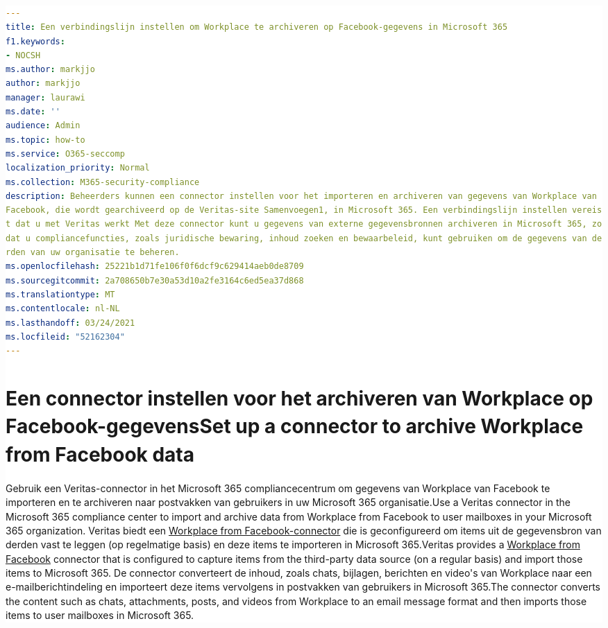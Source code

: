 ```yaml
---
title: Een verbindingslijn instellen om Workplace te archiveren op Facebook-gegevens in Microsoft 365
f1.keywords:
- NOCSH
ms.author: markjjo
author: markjjo
manager: laurawi
ms.date: ''
audience: Admin
ms.topic: how-to
ms.service: O365-seccomp
localization_priority: Normal
ms.collection: M365-security-compliance
description: Beheerders kunnen een connector instellen voor het importeren en archiveren van gegevens van Workplace van Facebook, die wordt gearchiveerd op de Veritas-site Samenvoegen1, in Microsoft 365. Een verbindingslijn instellen vereist dat u met Veritas werkt Met deze connector kunt u gegevens van externe gegevensbronnen archiveren in Microsoft 365, zodat u compliancefuncties, zoals juridische bewaring, inhoud zoeken en bewaarbeleid, kunt gebruiken om de gegevens van derden van uw organisatie te beheren.
ms.openlocfilehash: 25221b1d71fe106f0f6dcf9c629414aeb0de8709
ms.sourcegitcommit: 2a708650b7e30a53d10a2fe3164c6ed5ea37d868
ms.translationtype: MT
ms.contentlocale: nl-NL
ms.lasthandoff: 03/24/2021
ms.locfileid: "52162304"
---
```

# <a name="set-up-a-connector-to-archive-workplace-from-facebook-data"></a><span data-ttu-id="67eb2-104">Een connector instellen voor het archiveren van Workplace op Facebook-gegevens</span><span class="sxs-lookup"><span data-stu-id="67eb2-104">Set up a connector to archive Workplace from Facebook data</span></span>

<span data-ttu-id="67eb2-105">Gebruik een Veritas-connector in het Microsoft 365 compliancecentrum om gegevens van Workplace van Facebook te importeren en te archiveren naar postvakken van gebruikers in uw Microsoft 365 organisatie.</span><span class="sxs-lookup"><span data-stu-id="67eb2-105">Use a Veritas connector in the Microsoft 365 compliance center to import and archive data from Workplace from Facebook to user mailboxes in your Microsoft 365 organization.</span></span> <span data-ttu-id="67eb2-106">Veritas biedt een [Workplace from Facebook-connector](https://globanet.com/workplace/) die is geconfigureerd om items uit de gegevensbron van derden vast te leggen (op regelmatige basis) en deze items te importeren in Microsoft 365.</span><span class="sxs-lookup"><span data-stu-id="67eb2-106">Veritas provides a [Workplace from Facebook](https://globanet.com/workplace/) connector that is configured to capture items from the third-party data source (on a regular basis) and import those items to Microsoft 365.</span></span> <span data-ttu-id="67eb2-107">De connector converteert de inhoud, zoals chats, bijlagen, berichten en video's van Workplace naar een e-mailberichtindeling en importeert deze items vervolgens in postvakken van gebruikers in Microsoft 365.</span><span class="sxs-lookup"><span data-stu-id="67eb2-107">The connector converts the content such as chats, attachments, posts, and videos from Workplace to an email message format and then imports those items to user mailboxes in Microsoft 365.</span></span>

